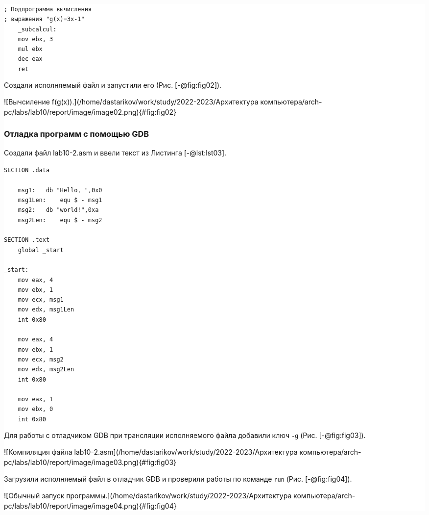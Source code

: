 ```{#lst:lst02 .nasm caption="Вычисление выражения f(g(x)) с использованием жвух подпрограмм."}
; Подпрограмма вычисления
; выражения "g(x)=3x-1"
    _subcalcul:
	mov ebx, 3
	mul ebx
	dec eax
	ret
```
Создали исполняемый файл и запустили его (Рис. [-@fig:fig02]).

![Вычсиление f(g(x)).](/home/dastarikov/work/study/2022-2023/Архитектура компьютера/arch-pc/labs/lab10/report/image/image02.png){#fig:fig02}

### Отладка программ с помощью GDB

Создали файл lab10-2.asm и ввели текст из Листинга [-@lst:lst03].

```{#lst:lst03 .nasm caption="Программа вывода сообщения Hello world!"}
SECTION .data

    msg1:	db "Hello, ",0x0
    msg1Len:	equ $ - msg1
    msg2:	db "world!",0xa
    msg2Len:	equ $ - msg2

SECTION .text
    global _start

_start:
    mov eax, 4
    mov ebx, 1
    mov ecx, msg1
    mov edx, msg1Len
    int 0x80
    
    mov eax, 4
    mov ebx, 1
    mov ecx, msg2
    mov edx, msg2Len
    int 0x80
    
    mov eax, 1
    mov ebx, 0
    int 0x80
```

Для работы с отладчиком GDB при трансляции исполняемого файла добавили ключ `-g` (Рис. [-@fig:fig03]).

![Компиляция файла lab10-2.asm](/home/dastarikov/work/study/2022-2023/Архитектура компьютера/arch-pc/labs/lab10/report/image/image03.png){#fig:fig03}

Загрузили исполняемый файл в отладчик GDB и проверили работы по команде `run` (Рис. [-@fig:fig04]).

![Обычный запуск программы.](/home/dastarikov/work/study/2022-2023/Архитектура компьютера/arch-pc/labs/lab10/report/image/image04.png){#fig:fig04}
